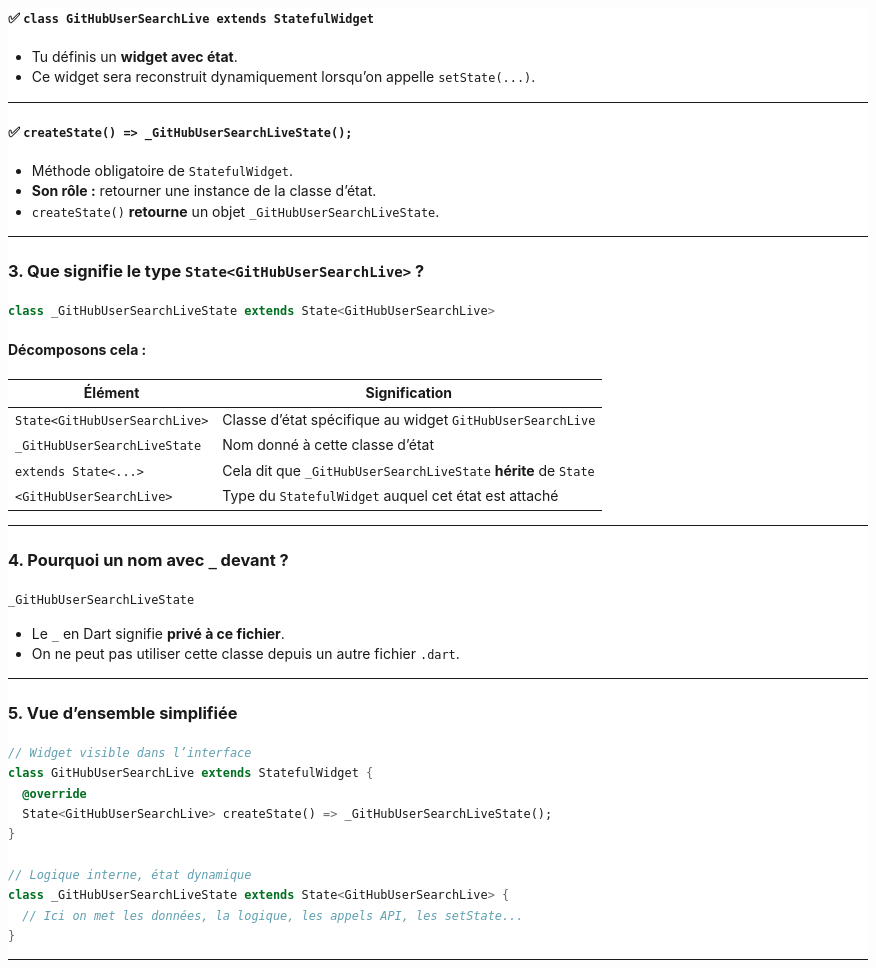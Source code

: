 #### ✅ `class GitHubUserSearchLive extends StatefulWidget`

* Tu définis un **widget avec état**.
* Ce widget sera reconstruit dynamiquement lorsqu’on appelle `setState(...)`.

---

#### ✅ `createState() => _GitHubUserSearchLiveState();`

* Méthode obligatoire de `StatefulWidget`.
* **Son rôle :** retourner une instance de la classe d’état.
* `createState()` **retourne** un objet `_GitHubUserSearchLiveState`.

---

### <h3>3. Que signifie le type `State<GitHubUserSearchLive>` ?</h3>

```dart
class _GitHubUserSearchLiveState extends State<GitHubUserSearchLive>
```

#### Décomposons cela :

| Élément                       | Signification                                                   |
| ----------------------------- | --------------------------------------------------------------- |
| `State<GitHubUserSearchLive>` | Classe d’état spécifique au widget `GitHubUserSearchLive`       |
| `_GitHubUserSearchLiveState`  | Nom donné à cette classe d’état                                 |
| `extends State<...>`          | Cela dit que `_GitHubUserSearchLiveState` **hérite** de `State` |
| `<GitHubUserSearchLive>`      | Type du `StatefulWidget` auquel cet état est attaché            |

---

### <h3>4. Pourquoi un nom avec `_` devant ?</h3>

```dart
_GitHubUserSearchLiveState
```

* Le `_` en Dart signifie **privé à ce fichier**.
* On ne peut pas utiliser cette classe depuis un autre fichier `.dart`.

---

### <h3>5. Vue d’ensemble simplifiée</h3>

```dart
// Widget visible dans l’interface
class GitHubUserSearchLive extends StatefulWidget {
  @override
  State<GitHubUserSearchLive> createState() => _GitHubUserSearchLiveState();
}

// Logique interne, état dynamique
class _GitHubUserSearchLiveState extends State<GitHubUserSearchLive> {
  // Ici on met les données, la logique, les appels API, les setState...
}
```

---